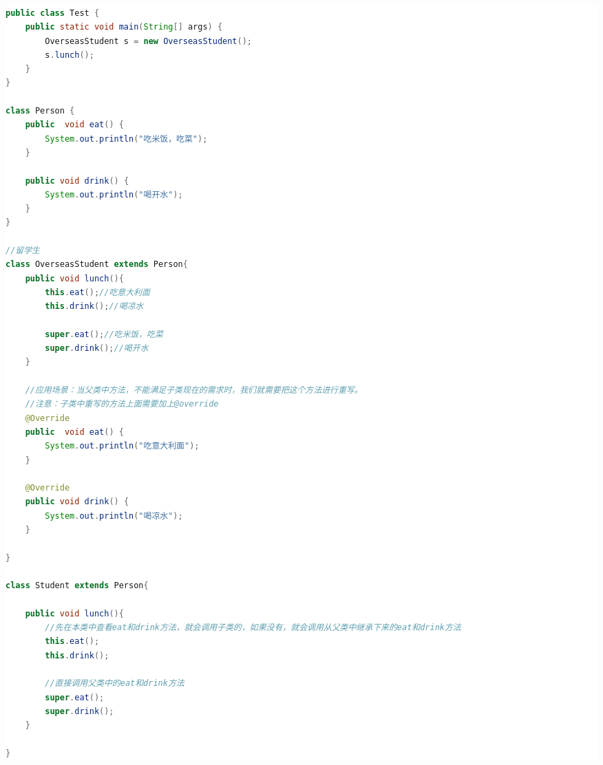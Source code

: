 ```java
public class Test {
    public static void main(String[] args) {
        OverseasStudent s = new OverseasStudent();
        s.lunch();
    }
}

class Person {
    public  void eat() {
        System.out.println("吃米饭，吃菜");
    }

    public void drink() {
        System.out.println("喝开水");
    }
}

//留学生
class OverseasStudent extends Person{
    public void lunch(){
        this.eat();//吃意大利面
        this.drink();//喝凉水

        super.eat();//吃米饭，吃菜
        super.drink();//喝开水
    }

    //应用场景：当父类中方法，不能满足子类现在的需求时，我们就需要把这个方法进行重写。
    //注意：子类中重写的方法上面需要加上@override
    @Override
    public  void eat() {
        System.out.println("吃意大利面");
    }

    @Override
    public void drink() {
        System.out.println("喝凉水");
    }

}

class Student extends Person{

    public void lunch(){
        //先在本类中查看eat和drink方法，就会调用子类的，如果没有，就会调用从父类中继承下来的eat和drink方法
        this.eat();
        this.drink();

        //直接调用父类中的eat和drink方法
        super.eat();
        super.drink();
    }

}
```
